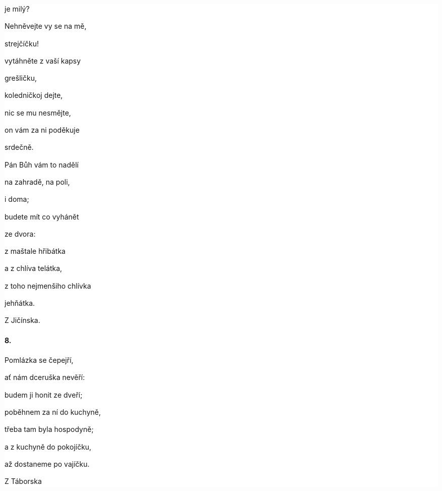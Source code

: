 je milý?

</section>

<section>

Nehněvejte vy se na mě,

strejčíčku!

vytáhněte z vaší kapsy

grešličku,

koledničkoj dejte,

nic se mu nesmějte,

on vám za ni poděkuje

srdečně.

</section>

<section>

Pán Bůh vám to nadělí

na zahradě, na poli,

i doma;

budete mít co vyhánět

ze dvora:

z maštale hřibátka

a z chlíva telátka,

z toho nejmenšiho chlívka

jehňátka.

Z Jičínska.

#### 8.

Pomlázka se čepejří,

ať nám dceruška nevěří:

budem ji honit ze dveří;

poběhnem za ní do kuchyně,

třeba tam byla hospodyně;

a z kuchyně do pokojíčku,

až dostaneme po vajíčku.

Z Táborska

</section>
